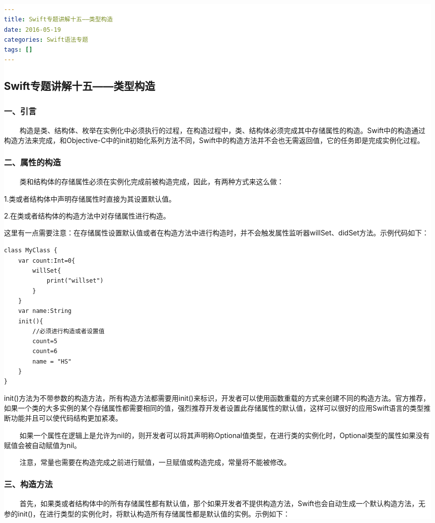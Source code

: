 ```yaml
---
title: Swift专题讲解十五——类型构造
date: 2016-05-19
categories: Swift语法专题
tags: []
---
```

## Swift专题讲解十五——类型构造

### 一、引言

        构造是类、结构体、枚举在实例化中必须执行的过程，在构造过程中，类、结构体必须完成其中存储属性的构造。Swift中的构造通过构造方法来完成，和Objective-C中的init初始化系列方法不同，Swift中的构造方法并不会也无需返回值，它的任务即是完成实例化过程。

### 二、属性的构造

        类和结构体的存储属性必须在实例化完成前被构造完成，因此，有两种方式来这么做：

1.类或者结构体中声明存储属性时直接为其设置默认值。

2.在类或者结构体的构造方法中对存储属性进行构造。

这里有一点需要注意：在存储属性设置默认值或者在构造方法中进行构造时，并不会触发属性监听器willSet、didSet方法。示例代码如下：

```
class MyClass {
    var count:Int=0{
        willSet{
            print("willset")
        }
    }
    var name:String
    init(){
        //必须进行构造或者设置值
        count=5
        count=6
        name = "HS"
    }
}
```

init()方法为不带参数的构造方法，所有构造方法都需要用init()来标识，开发者可以使用函数重载的方式来创建不同的构造方法。官方推荐，如果一个类的大多实例的某个存储属性都需要相同的值，强烈推荐开发者设置此存储属性的默认值，这样可以很好的应用Swift语言的类型推断功能并且可以使代码结构更加紧凑。

        如果一个属性在逻辑上是允许为nil的，则开发者可以将其声明称Optional值类型，在进行类的实例化时，Optional类型的属性如果没有赋值会被自动赋值为nil。

        注意，常量也需要在构造完成之前进行赋值，一旦赋值或构造完成，常量将不能被修改。

### 三、构造方法

        首先，如果类或者结构体中的所有存储属性都有默认值，那个如果开发者不提供构造方法，Swift也会自动生成一个默认构造方法，无参的init()，在进行类型的实例化时，将默认构造所有存储属性都是默认值的实例。示例如下：

